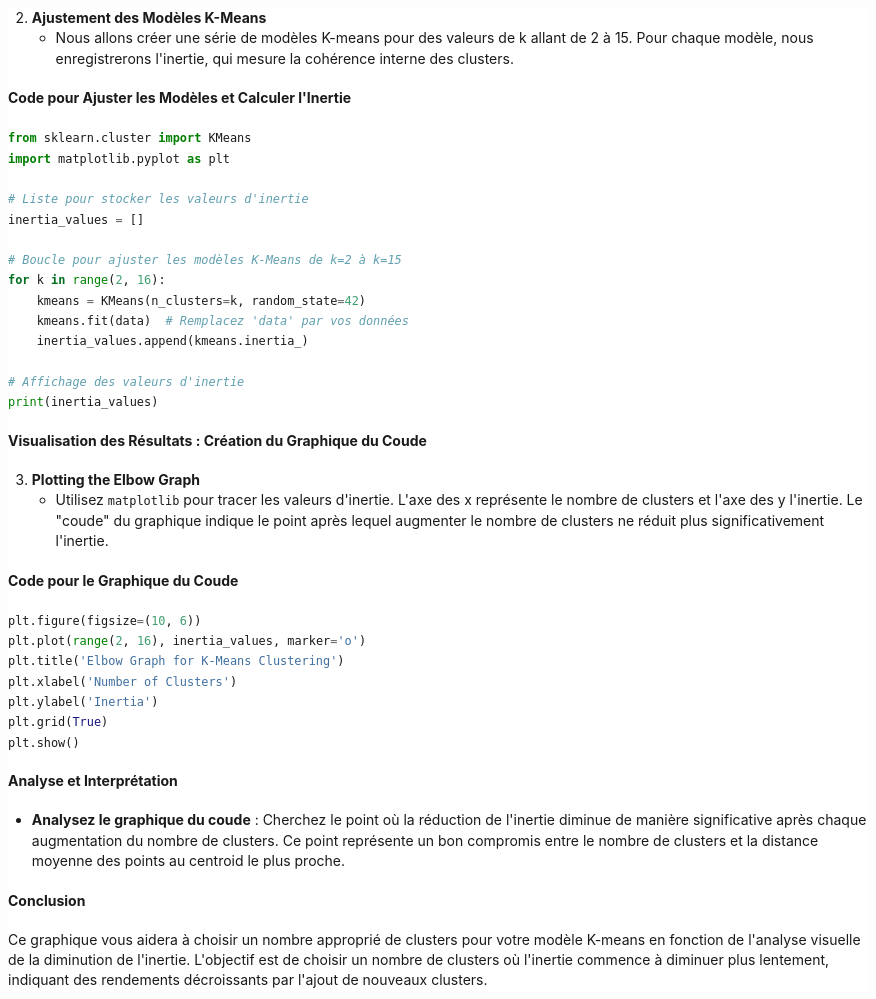 2. **Ajustement des Modèles K-Means**
   - Nous allons créer une série de modèles K-means pour des valeurs de k allant de 2 à 15. Pour chaque modèle, nous enregistrerons l'inertie, qui mesure la cohérence interne des clusters.

#### Code pour Ajuster les Modèles et Calculer l'Inertie

```python
from sklearn.cluster import KMeans
import matplotlib.pyplot as plt

# Liste pour stocker les valeurs d'inertie
inertia_values = []

# Boucle pour ajuster les modèles K-Means de k=2 à k=15
for k in range(2, 16):
    kmeans = KMeans(n_clusters=k, random_state=42)
    kmeans.fit(data)  # Remplacez 'data' par vos données
    inertia_values.append(kmeans.inertia_)

# Affichage des valeurs d'inertie
print(inertia_values)
```

#### Visualisation des Résultats : Création du Graphique du Coude

3. **Plotting the Elbow Graph**
   - Utilisez `matplotlib` pour tracer les valeurs d'inertie. L'axe des x représente le nombre de clusters et l'axe des y l'inertie. Le "coude" du graphique indique le point après lequel augmenter le nombre de clusters ne réduit plus significativement l'inertie.

#### Code pour le Graphique du Coude

```python
plt.figure(figsize=(10, 6))
plt.plot(range(2, 16), inertia_values, marker='o')
plt.title('Elbow Graph for K-Means Clustering')
plt.xlabel('Number of Clusters')
plt.ylabel('Inertia')
plt.grid(True)
plt.show()
```

#### Analyse et Interprétation
- **Analysez le graphique du coude** : Cherchez le point où la réduction de l'inertie diminue de manière significative après chaque augmentation du nombre de clusters. Ce point représente un bon compromis entre le nombre de clusters et la distance moyenne des points au centroid le plus proche.

#### Conclusion
Ce graphique vous aidera à choisir un nombre approprié de clusters pour votre modèle K-means en fonction de l'analyse visuelle de la diminution de l'inertie. L'objectif est de choisir un nombre de clusters où l'inertie commence à diminuer plus lentement, indiquant des rendements décroissants par l'ajout de nouveaux clusters.
